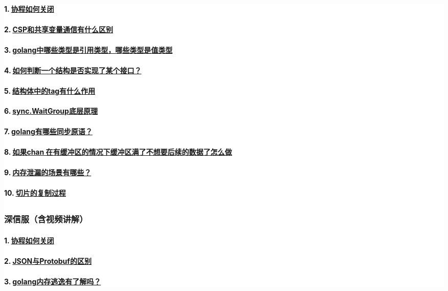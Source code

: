 #### 1. [协程如何关闭](https://www.bilibili.com/video/BV1gQNde5EEF?spm_id_from=333.788.videopod.sections&vd_source=1680a6fedc2270f3c093e88857407609)

#### 2. [CSP和共享变量通信有什么区别](https://www.bilibili.com/video/BV15jNueQEQe/?spm_id_from=333.1387.upload.video_card.click&vd_source=1680a6fedc2270f3c093e88857407609)

#### 3. [golang中哪些类型是引用类型，哪些类型是值类型](https://www.bilibili.com/video/BV1USwceLEeD/?spm_id_from=333.1387.upload.video_card.click&vd_source=1680a6fedc2270f3c093e88857407609)

#### 4. [如何判断一个结构是否实现了某个接口？](https://www.bilibili.com/video/BV1khcyeWEow/?spm_id_from=333.1387.upload.video_card.click&vd_source=1680a6fedc2270f3c093e88857407609)

#### 5. [结构体中的tag有什么作用](https://www.bilibili.com/video/BV1twc1eAErS/?spm_id_from=333.1387.upload.video_card.click&vd_source=1680a6fedc2270f3c093e88857407609)

#### 6. [sync.WaitGroup底层原理](https://www.bilibili.com/video/BV14Ac1eaETW/?spm_id_from=333.1387.upload.video_card.click&vd_source=1680a6fedc2270f3c093e88857407609)

#### 7. [golang有哪些同步原语？](https://www.bilibili.com/video/BV1zbrzYQEJ5/?spm_id_from=333.1387.upload.video_card.click&vd_source=1680a6fedc2270f3c093e88857407609)

#### 8. [如果chan 在有缓冲区的情况下缓冲区满了不想要后续的数据了怎么做](https://www.bilibili.com/video/BV1K5rzYwEE1/?spm_id_from=333.1387.upload.video_card.click&vd_source=1680a6fedc2270f3c093e88857407609)

#### 9. [内存泄漏的场景有哪些？](https://www.bilibili.com/video/BV1PJrzYZEep/?spm_id_from=333.1387.upload.video_card.click&vd_source=1680a6fedc2270f3c093e88857407609)

#### 10. [切片的复制过程](https://www.bilibili.com/video/BV14LrzYhEgL/?spm_id_from=333.1387.upload.video_card.click&vd_source=1680a6fedc2270f3c093e88857407609)

## <h3 id="45">深信服（含视频讲解）</h3> 

#### 1. [协程如何关闭](https://www.bilibili.com/video/BV1gQNde5EEF?spm_id_from=333.788.videopod.sections&vd_source=1680a6fedc2270f3c093e88857407609)

#### 2. [JSON与Protobuf的区别](https://www.bilibili.com/video/BV19ww5eRENe/?spm_id_from=333.1387.upload.video_card.click&vd_source=1680a6fedc2270f3c093e88857407609)

#### 3. [golang内存逃逸有了解吗？](https://www.bilibili.com/video/BV1DAcBeEEnU/?spm_id_from=333.1387.upload.video_card.click&vd_source=1680a6fedc2270f3c093e88857407609)
